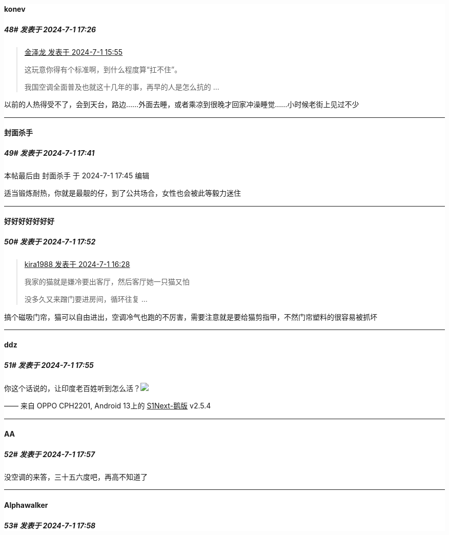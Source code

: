 ####  konev  
##### 48#       发表于 2024-7-1 17:26

<blockquote><a href="httphttps://bbs.saraba1st.com/2b/forum.php?mod=redirect&amp;goto=findpost&amp;pid=65446379&amp;ptid=2189704" target="_blank">金泽龙 发表于 2024-7-1 15:55</a>

这玩意你得有个标准啊，到什么程度算“扛不住”。

我国空调全面普及也就这十几年的事，再早的人是怎么抗的 ...</blockquote>
以前的人热得受不了，会到天台，路边……外面去睡，或者乘凉到很晚才回家冲澡睡觉……小时候老街上见过不少


*****

####  封面杀手  
##### 49#       发表于 2024-7-1 17:41

 本帖最后由 封面杀手 于 2024-7-1 17:45 编辑 

适当锻炼耐热，你就是最靓的仔，到了公共场合，女性也会被此等毅力迷住


*****

####  好好好好好好好  
##### 50#       发表于 2024-7-1 17:52

<blockquote><a href="httphttps://bbs.saraba1st.com/2b/forum.php?mod=redirect&amp;goto=findpost&amp;pid=65446751&amp;ptid=2189704" target="_blank">kira1988 发表于 2024-7-1 16:28</a>

我家的猫就是嫌冷要出客厅，然后客厅她一只猫又怕

没多久又来蹭门要进房间，循环往复 ...</blockquote>
搞个磁吸门帘，猫可以自由进出，空调冷气也跑的不厉害，需要注意就是要给猫剪指甲，不然门帘塑料的很容易被抓坏

*****

####  ddz  
##### 51#       发表于 2024-7-1 17:55

你这个话说的，让印度老百姓听到怎么活？<img src="https://static.saraba1st.com/image/smiley/face2017/243.gif" referrerpolicy="no-referrer">

—— 来自 OPPO CPH2201, Android 13上的 [S1Next-鹅版](https://github.com/ykrank/S1-Next/releases) v2.5.4

*****

####  АA  
##### 52#       发表于 2024-7-1 17:57

没空调的来答，三十五六度吧，再高不知道了


*****

####  Alphawalker  
##### 53#       发表于 2024-7-1 17:58
